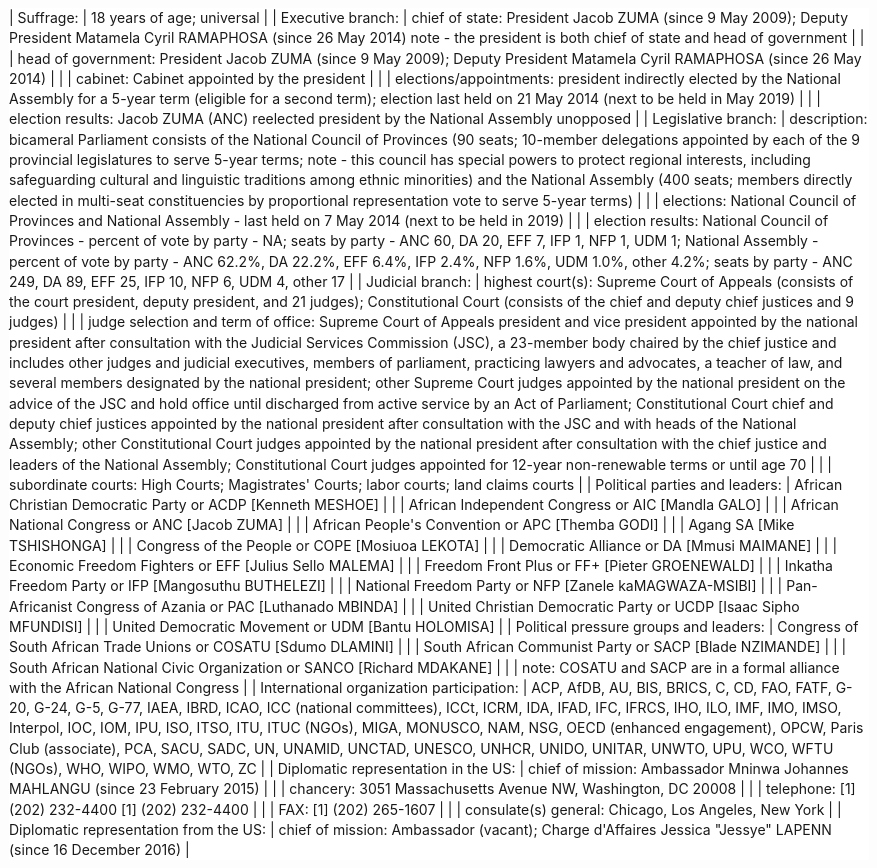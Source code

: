 | Suffrage: | 18 years of age; universal |
| Executive branch: | chief of state: President Jacob ZUMA (since 9 May 2009); Deputy President Matamela Cyril RAMAPHOSA (since 26 May 2014) note - the president is both chief of state and head of government |
| | head of government: President Jacob ZUMA (since 9 May 2009); Deputy President Matamela Cyril RAMAPHOSA (since 26 May 2014) |
| | cabinet: Cabinet appointed by the president |
| | elections/appointments: president indirectly elected by the National Assembly for a 5-year term (eligible for a second term); election last held on 21 May 2014 (next to be held in May 2019) |
| | election results: Jacob ZUMA (ANC) reelected president by the National Assembly unopposed |
| Legislative branch: | description: bicameral Parliament consists of the National Council of Provinces (90 seats; 10-member delegations appointed by each of the 9 provincial legislatures to serve 5-year terms; note - this council has special powers to protect regional interests, including safeguarding cultural and linguistic traditions among ethnic minorities) and the National Assembly (400 seats; members directly elected in multi-seat constituencies by proportional representation vote to serve 5-year terms) |
| | elections: National Council of Provinces and National Assembly - last held on 7 May 2014 (next to be held in 2019) |
| | election results: National Council of Provinces - percent of vote by party - NA; seats by party - ANC 60, DA 20, EFF 7, IFP 1, NFP 1, UDM 1; National Assembly - percent of vote by party - ANC 62.2%, DA 22.2%, EFF 6.4%, IFP 2.4%, NFP 1.6%, UDM 1.0%, other 4.2%; seats by party - ANC 249, DA 89, EFF 25, IFP 10, NFP 6, UDM 4, other 17 |
| Judicial branch: | highest court(s): Supreme Court of Appeals (consists of the court president, deputy president, and 21 judges); Constitutional Court (consists of the chief and deputy chief justices and 9 judges) |
| | judge selection and term of office: Supreme Court of Appeals president and vice president appointed by the national president after consultation with the Judicial Services Commission (JSC), a 23-member body chaired by the chief justice and includes other judges and judicial executives, members of parliament, practicing lawyers and advocates, a teacher of law, and several members designated by the national president; other Supreme Court judges appointed by the national president on the advice of the JSC and hold office until discharged from active service by an Act of Parliament; Constitutional Court chief and deputy chief justices appointed by the national president after consultation with the JSC and with heads of the National Assembly; other Constitutional Court judges appointed by the national president after consultation with the chief justice and leaders of the National Assembly; Constitutional Court judges appointed for 12-year non-renewable terms or until age 70 |
| | subordinate courts: High Courts; Magistrates' Courts; labor courts; land claims courts |
| Political parties and leaders: | African Christian Democratic Party or ACDP [Kenneth MESHOE] |
| | African Independent Congress or AIC [Mandla GALO] |
| | African National Congress or ANC [Jacob ZUMA] |
| | African People's Convention or APC [Themba GODI] |
| | Agang SA [Mike TSHISHONGA] |
| | Congress of the People or COPE [Mosiuoa LEKOTA] |
| | Democratic Alliance or DA [Mmusi MAIMANE] |
| | Economic Freedom Fighters or EFF [Julius Sello MALEMA] |
| | Freedom Front Plus or FF+ [Pieter GROENEWALD] |
| | Inkatha Freedom Party or IFP [Mangosuthu BUTHELEZI] |
| | National Freedom Party or NFP [Zanele kaMAGWAZA-MSIBI] |
| | Pan-Africanist Congress of Azania or PAC [Luthanado MBINDA] |
| | United Christian Democratic Party or UCDP [Isaac Sipho MFUNDISI] |
| | United Democratic Movement or UDM [Bantu HOLOMISA] |
| Political pressure groups and leaders: | Congress of South African Trade Unions or COSATU [Sdumo DLAMINI] |
| | South African Communist Party or SACP [Blade NZIMANDE] |
| | South African National Civic Organization or SANCO [Richard MDAKANE] |
| | note: COSATU and SACP are in a formal alliance with the African National Congress |
| International organization participation: | ACP, AfDB, AU, BIS, BRICS, C, CD, FAO, FATF, G-20, G-24, G-5, G-77, IAEA, IBRD, ICAO, ICC (national committees), ICCt, ICRM, IDA, IFAD, IFC, IFRCS, IHO, ILO, IMF, IMO, IMSO, Interpol, IOC, IOM, IPU, ISO, ITSO, ITU, ITUC (NGOs), MIGA, MONUSCO, NAM, NSG, OECD (enhanced engagement), OPCW, Paris Club (associate), PCA, SACU, SADC, UN, UNAMID, UNCTAD, UNESCO, UNHCR, UNIDO, UNITAR, UNWTO, UPU, WCO, WFTU (NGOs), WHO, WIPO, WMO, WTO, ZC |
| Diplomatic representation in the US: | chief of mission: Ambassador Mninwa Johannes MAHLANGU (since 23 February 2015) |
| | chancery: 3051 Massachusetts Avenue NW, Washington, DC 20008 |
| | telephone: [1] (202) 232-4400 [1] (202) 232-4400 |
| | FAX: [1] (202) 265-1607 |
| | consulate(s) general: Chicago, Los Angeles, New York |
| Diplomatic representation from the US: | chief of mission: Ambassador (vacant); Charge d'Affaires Jessica "Jessye" LAPENN (since 16 December 2016) |